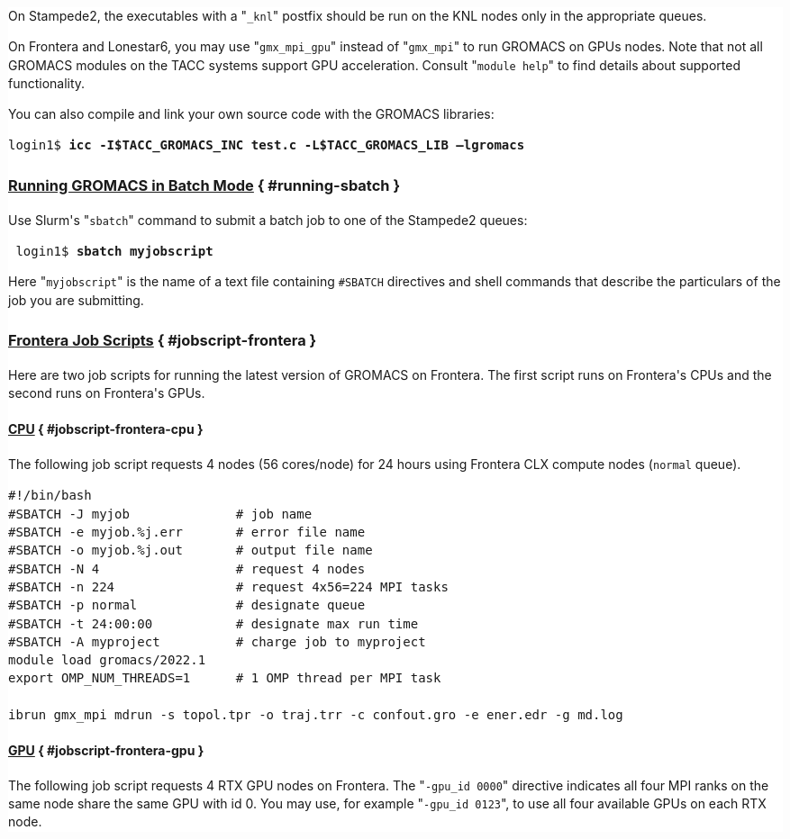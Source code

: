 On Stampede2, the executables with a "`_knl`" postfix should be run on the KNL nodes only in the appropriate queues.

On Frontera and Lonestar6, you may use "`gmx_mpi_gpu`" instead of "`gmx_mpi`" to run GROMACS on GPUs nodes. Note that not all GROMACS modules on the TACC systems support GPU acceleration. Consult "`module help`" to find details about supported functionality.

You can also compile and link your own source code with the GROMACS libraries:

<pre class="cmd-line">login1$ <b>icc -I$TACC_GROMACS_INC test.c -L$TACC_GROMACS_LIB –lgromacs</b></pre>

### [Running GROMACS in Batch Mode](#running-batch) { #running-sbatch }

Use Slurm's "`sbatch`" command to submit a batch job to one of the Stampede2 queues:

<pre class="cmd-line"> login1$ <b>sbatch myjobscript</b></pre>

Here "`myjobscript`" is the name of a text file containing `#SBATCH` directives and shell commands that describe the particulars of the job you are submitting. 

### [Frontera Job Scripts](#jobscript-frontera) { #jobscript-frontera }

Here are two job scripts for running the latest version of GROMACS on Frontera.  The first script runs on Frontera's CPUs and the second runs on Frontera's GPUs.

#### [CPU](#jobscript-frontera-cpu) { #jobscript-frontera-cpu }

The following job script requests 4 nodes (56 cores/node) for 24 hours using Frontera CLX compute nodes (`normal` queue).

<pre class="jobs-script">
#!/bin/bash
#SBATCH -J myjob              # job name
#SBATCH -e myjob.%j.err       # error file name 
#SBATCH -o myjob.%j.out       # output file name 
#SBATCH -N 4                  # request 4 nodes
#SBATCH -n 224                # request 4x56=224 MPI tasks 
#SBATCH -p normal             # designate queue 
#SBATCH -t 24:00:00           # designate max run time 
#SBATCH -A myproject          # charge job to myproject 
module load gromacs/2022.1
export OMP_NUM_THREADS=1      # 1 OMP thread per MPI task

ibrun gmx_mpi mdrun -s topol.tpr -o traj.trr -c confout.gro -e ener.edr -g md.log</pre>
 
#### [GPU](#jobscript-frontera-gpu) { #jobscript-frontera-gpu }

The following job script requests 4 RTX GPU nodes on Frontera. The "`-gpu_id 0000`" directive indicates all four MPI ranks on the same node share the same GPU with id 0. You may use, for example "`-gpu_id 0123`", to use all four available GPUs on each RTX node.
